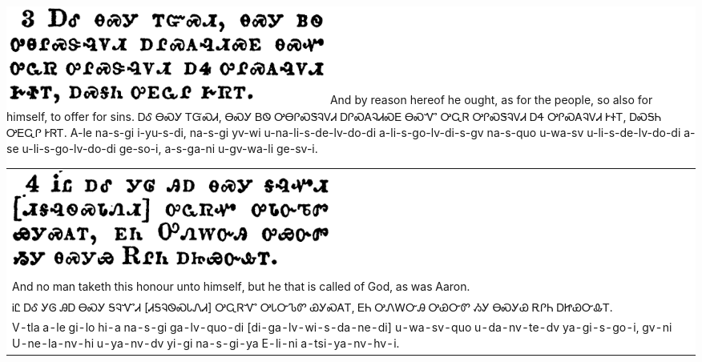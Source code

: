 <td><a href="190503.png"><img src="190503.png" width="400" /></a></td>
</tr>
<tr class="even">
<td>And by reason hereof he ought, as for the people, so also for himself, to offer for sins.</td>
</tr>
<tr class="odd">
<td>ᎠᎴ ᎾᏍᎩ ᎢᏳᏍᏗ, ᎾᏍᎩ ᏴᏫ ᎤᎾᎵᏍᏕᎸᏙᏗ ᎠᎵᏍᎪᎸᏗᏍᎬ ᎾᏍᏉ ᎤᏩᏒ ᎤᎵᏍᏕᎸᏙᏗ ᎠᏎ ᎤᎵᏍᎪᎸᏙᏗ ᎨᏐᎢ, ᎠᏍᎦᏂ ᎤᎬᏩᎵ ᎨᏒᎢ.</td>
</tr>
<tr class="even">
<td>A-le na-s-gi i-yu-s-di, na-s-gi yv-wi u-na-li-s-de-lv-do-di a-li-s-go-lv-di-s-gv na-s-quo u-wa-sv u-li-s-de-lv-do-di a-se u-li-s-go-lv-do-di ge-so-i, a-s-ga-ni u-gv-wa-li ge-sv-i.</td>
</tr>
</tbody>
</table>

<table>
<tbody>
<tr class="odd">
<td><a href="190504.png"><img src="190504.png" width="400" /></a></td>
</tr>
<tr class="even">
<td>And no man taketh this honour unto himself, but he that is called of God, as was Aaron.</td>
</tr>
<tr class="odd">
<td>ᎥᏝ ᎠᎴ ᎩᎶ ᎯᎠ ᎾᏍᎩ ᎦᎸᏉᏗ [ᏗᎦᎸᏫᏍᏓᏁᏗ] ᎤᏩᏒᏉ ᎤᏓᏅᏖᏛ ᏯᎩᏍᎪᎢ, ᎬᏂ ᎤᏁᎳᏅᎯ ᎤᏯᏅᏛ ᏱᎩ ᎾᏍᎩᏯ ᎡᎵᏂ ᎠᏥᏯᏅᎲᎢ.</td>
</tr>
<tr class="even">
<td>V-tla a-le gi-lo hi-a na-s-gi ga-lv-quo-di [di-ga-lv-wi-s-da-ne-di] u-wa-sv-quo u-da-nv-te-dv ya-gi-s-go-i, gv-ni U-ne-la-nv-hi u-ya-nv-dv yi-gi na-s-gi-ya E-li-ni a-tsi-ya-nv-hv-i.</td>
</tr>
</tbody>
</table>
